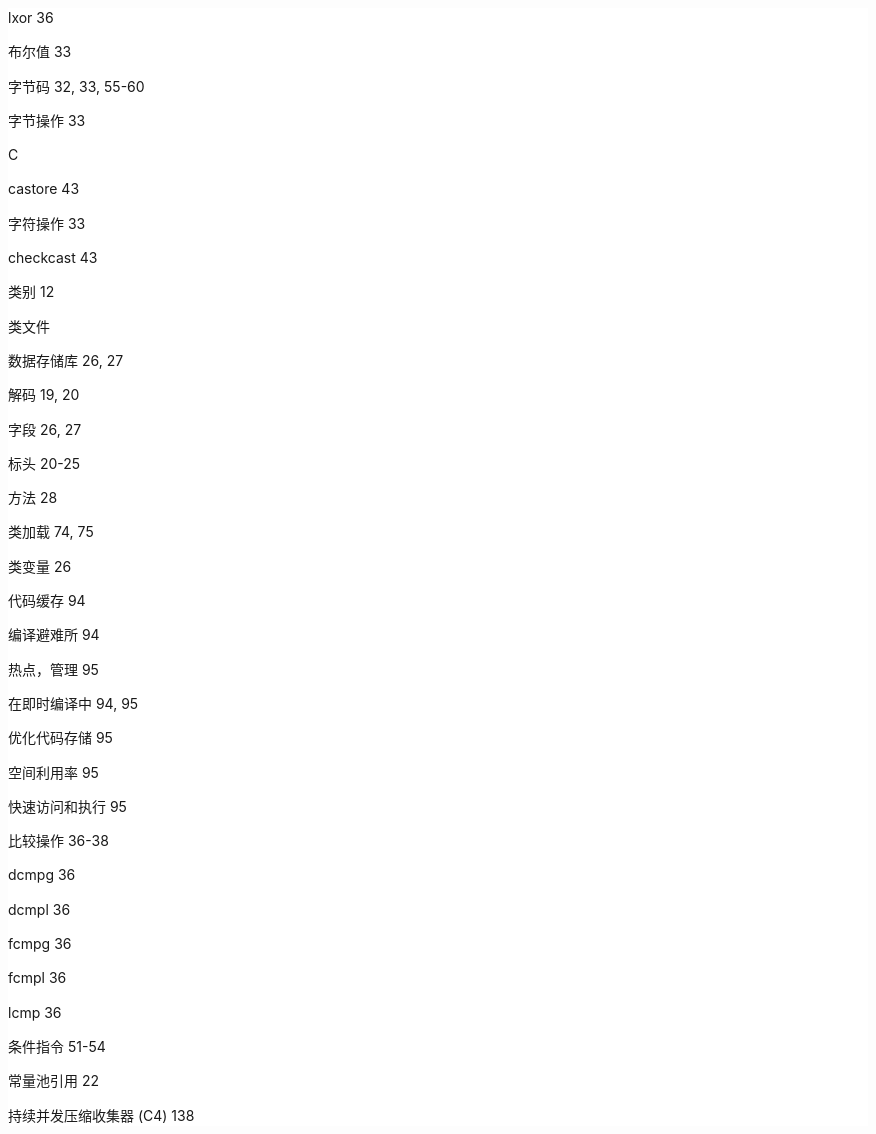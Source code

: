 lxor 36

布尔值 33

字节码 32, 33, 55-60

字节操作 33

C

castore 43

字符操作 33

checkcast 43

类别 12

类文件

数据存储库 26, 27

解码 19, 20

字段 26, 27

标头 20-25

方法 28

类加载 74, 75

类变量 26

代码缓存 94

编译避难所 94

热点，管理 95

在即时编译中 94, 95

优化代码存储 95

空间利用率 95

快速访问和执行 95

比较操作 36-38

dcmpg 36

dcmpl 36

fcmpg 36

fcmpl 36

lcmp 36

条件指令 51-54

常量池引用 22

持续并发压缩收集器 (C4) 138
